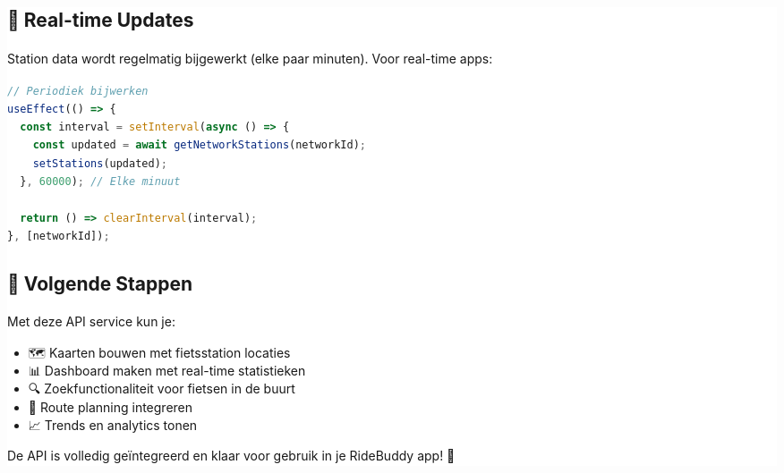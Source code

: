 ## 🔄 Real-time Updates

Station data wordt regelmatig bijgewerkt (elke paar minuten). Voor real-time apps:

```javascript
// Periodiek bijwerken
useEffect(() => {
  const interval = setInterval(async () => {
    const updated = await getNetworkStations(networkId);
    setStations(updated);
  }, 60000); // Elke minuut

  return () => clearInterval(interval);
}, [networkId]);
```

## 🚀 Volgende Stappen

Met deze API service kun je:
- 🗺️ Kaarten bouwen met fietsstation locaties
- 📊 Dashboard maken met real-time statistieken  
- 🔍 Zoekfunctionaliteit voor fietsen in de buurt
- 📱 Route planning integreren
- 📈 Trends en analytics tonen

De API is volledig geïntegreerd en klaar voor gebruik in je RideBuddy app! 🎉 